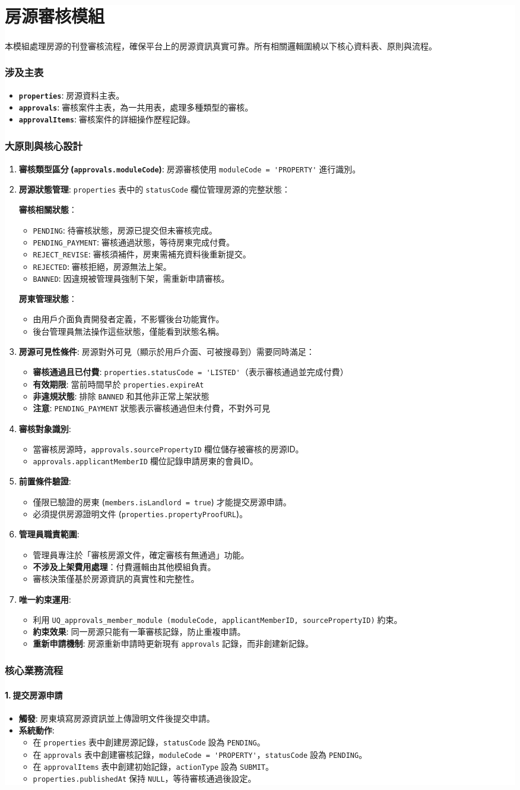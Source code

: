 # 房源審核模組

本模組處理房源的刊登審核流程，確保平台上的房源資訊真實可靠。所有相關邏輯圍繞以下核心資料表、原則與流程。

### 涉及主表

-   **`properties`**: 房源資料主表。
-   **`approvals`**: 審核案件主表，為一共用表，處理多種類型的審核。
-   **`approvalItems`**: 審核案件的詳細操作歷程記錄。

### 大原則與核心設計

1.  **審核類型區分 (`approvals.moduleCode`)**: 房源審核使用 `moduleCode = 'PROPERTY'` 進行識別。

2.  **房源狀態管理**: `properties` 表中的 `statusCode` 欄位管理房源的完整狀態：
    
    **審核相關狀態**：
    -   `PENDING`: 待審核狀態，房源已提交但未審核完成。
    -   `PENDING_PAYMENT`: 審核通過狀態，等待房東完成付費。
    -   `REJECT_REVISE`: 審核須補件，房東需補充資料後重新提交。
    -   `REJECTED`: 審核拒絕，房源無法上架。
    -   `BANNED`: 因違規被管理員強制下架，需重新申請審核。
    
    **房東管理狀態**：
    -   由用戶介面負責開發者定義，不影響後台功能實作。
    -   後台管理員無法操作這些狀態，僅能看到狀態名稱。
    
3.  **房源可見性條件**: 房源對外可見（顯示於用戶介面、可被搜尋到）需要同時滿足：
    -   **審核通過且已付費**: `properties.statusCode = 'LISTED'`（表示審核通過並完成付費）
    -   **有效期限**: 當前時間早於 `properties.expireAt`
    -   **非違規狀態**: 排除 `BANNED` 和其他非正常上架狀態
    -   **注意**: `PENDING_PAYMENT` 狀態表示審核通過但未付費，不對外可見

4.  **審核對象識別**: 
    -   當審核房源時，`approvals.sourcePropertyID` 欄位儲存被審核的房源ID。
    -   `approvals.applicantMemberID` 欄位記錄申請房東的會員ID。

5.  **前置條件驗證**: 
    -   僅限已驗證的房東 (`members.isLandlord = true`) 才能提交房源申請。
    -   必須提供房源證明文件 (`properties.propertyProofURL`)。

6.  **管理員職責範圍**: 
    -   管理員專注於「審核房源文件，確定審核有無通過」功能。
    -   **不涉及上架費用處理**：付費邏輯由其他模組負責。
    -   審核決策僅基於房源資訊的真實性和完整性。

7.  **唯一約束運用**: 
    -   利用 `UQ_approvals_member_module (moduleCode, applicantMemberID, sourcePropertyID)` 約束。
    -   **約束效果**: 同一房源只能有一筆審核記錄，防止重複申請。
    -   **重新申請機制**: 房源重新申請時更新現有 `approvals` 記錄，而非創建新記錄。

### 核心業務流程

#### 1. 提交房源申請
-   **觸發**: 房東填寫房源資訊並上傳證明文件後提交申請。
-   **系統動作**:
    -   在 `properties` 表中創建房源記錄，`statusCode` 設為 `PENDING`。
    -   在 `approvals` 表中創建審核記錄，`moduleCode = 'PROPERTY'`，`statusCode` 設為 `PENDING`。
    -   在 `approvalItems` 表中創建初始記錄，`actionType` 設為 `SUBMIT`。
    -   `properties.publishedAt` 保持 `NULL`，等待審核通過後設定。
